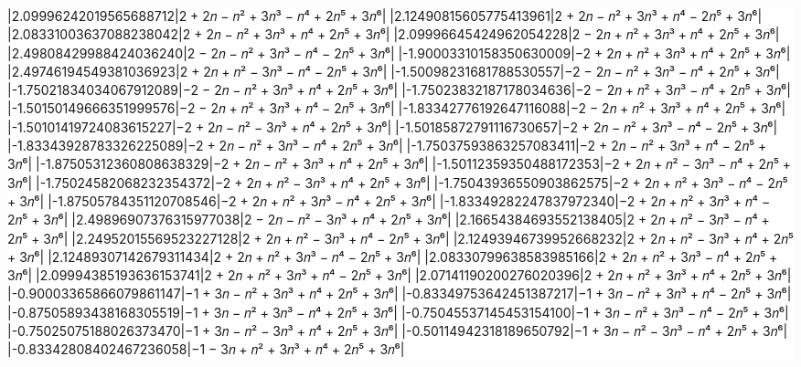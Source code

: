 |2.09996242019565688712|2 + 2𝑛 − 𝑛² + 3𝑛³ − 𝑛⁴ + 2𝑛⁵ + 3𝑛⁶|
|2.12490815605775413961|2 + 2𝑛 − 𝑛² + 3𝑛³ + 𝑛⁴ − 2𝑛⁵ + 3𝑛⁶|
|2.08331003637088238042|2 + 2𝑛 − 𝑛² + 3𝑛³ + 𝑛⁴ + 2𝑛⁵ + 3𝑛⁶|
|2.09996645424962054228|2 − 2𝑛 + 𝑛² + 3𝑛³ + 𝑛⁴ + 2𝑛⁵ + 3𝑛⁶|
|2.49808429988424036240|2 − 2𝑛 − 𝑛² + 3𝑛³ − 𝑛⁴ − 2𝑛⁵ + 3𝑛⁶|
|-1.90003310158350630009|−2 + 2𝑛 + 𝑛² + 3𝑛³ + 𝑛⁴ + 2𝑛⁵ + 3𝑛⁶|
|2.49746194549381036923|2 + 2𝑛 + 𝑛² − 3𝑛³ − 𝑛⁴ − 2𝑛⁵ + 3𝑛⁶|
|-1.50098231681788530557|−2 − 2𝑛 − 𝑛² + 3𝑛³ − 𝑛⁴ + 2𝑛⁵ + 3𝑛⁶|
|-1.75021834034067912089|−2 − 2𝑛 − 𝑛² + 3𝑛³ + 𝑛⁴ + 2𝑛⁵ + 3𝑛⁶|
|-1.75023832187178034636|−2 − 2𝑛 + 𝑛² + 3𝑛³ − 𝑛⁴ + 2𝑛⁵ + 3𝑛⁶|
|-1.50150149666351999576|−2 − 2𝑛 + 𝑛² + 3𝑛³ + 𝑛⁴ − 2𝑛⁵ + 3𝑛⁶|
|-1.83342776192647116088|−2 − 2𝑛 + 𝑛² + 3𝑛³ + 𝑛⁴ + 2𝑛⁵ + 3𝑛⁶|
|-1.50101419724083615227|−2 + 2𝑛 − 𝑛² − 3𝑛³ + 𝑛⁴ + 2𝑛⁵ + 3𝑛⁶|
|-1.50185872791116730657|−2 + 2𝑛 − 𝑛² + 3𝑛³ − 𝑛⁴ − 2𝑛⁵ + 3𝑛⁶|
|-1.83343928783326225089|−2 + 2𝑛 − 𝑛² + 3𝑛³ − 𝑛⁴ + 2𝑛⁵ + 3𝑛⁶|
|-1.75037593863257083411|−2 + 2𝑛 − 𝑛² + 3𝑛³ + 𝑛⁴ − 2𝑛⁵ + 3𝑛⁶|
|-1.87505312360808638329|−2 + 2𝑛 − 𝑛² + 3𝑛³ + 𝑛⁴ + 2𝑛⁵ + 3𝑛⁶|
|-1.50112359350488172353|−2 + 2𝑛 + 𝑛² − 3𝑛³ − 𝑛⁴ + 2𝑛⁵ + 3𝑛⁶|
|-1.75024582068232354372|−2 + 2𝑛 + 𝑛² − 3𝑛³ + 𝑛⁴ + 2𝑛⁵ + 3𝑛⁶|
|-1.75043936550903862575|−2 + 2𝑛 + 𝑛² + 3𝑛³ − 𝑛⁴ − 2𝑛⁵ + 3𝑛⁶|
|-1.87505784351120708546|−2 + 2𝑛 + 𝑛² + 3𝑛³ − 𝑛⁴ + 2𝑛⁵ + 3𝑛⁶|
|-1.83349282247837972340|−2 + 2𝑛 + 𝑛² + 3𝑛³ + 𝑛⁴ − 2𝑛⁵ + 3𝑛⁶|
|2.49896907376315977038|2 − 2𝑛 − 𝑛² − 3𝑛³ + 𝑛⁴ + 2𝑛⁵ + 3𝑛⁶|
|2.16654384693552138405|2 + 2𝑛 + 𝑛² − 3𝑛³ − 𝑛⁴ + 2𝑛⁵ + 3𝑛⁶|
|2.24952015569523227128|2 + 2𝑛 + 𝑛² − 3𝑛³ + 𝑛⁴ − 2𝑛⁵ + 3𝑛⁶|
|2.12493946739952668232|2 + 2𝑛 + 𝑛² − 3𝑛³ + 𝑛⁴ + 2𝑛⁵ + 3𝑛⁶|
|2.12489307142679311434|2 + 2𝑛 + 𝑛² + 3𝑛³ − 𝑛⁴ − 2𝑛⁵ + 3𝑛⁶|
|2.08330799638583985166|2 + 2𝑛 + 𝑛² + 3𝑛³ − 𝑛⁴ + 2𝑛⁵ + 3𝑛⁶|
|2.09994385193636153741|2 + 2𝑛 + 𝑛² + 3𝑛³ + 𝑛⁴ − 2𝑛⁵ + 3𝑛⁶|
|2.07141190200276020396|2 + 2𝑛 + 𝑛² + 3𝑛³ + 𝑛⁴ + 2𝑛⁵ + 3𝑛⁶|
|-0.90003365866079861147|−1 + 3𝑛 − 𝑛² + 3𝑛³ + 𝑛⁴ + 2𝑛⁵ + 3𝑛⁶|
|-0.83349753642451387217|−1 + 3𝑛 − 𝑛² + 3𝑛³ + 𝑛⁴ − 2𝑛⁵ + 3𝑛⁶|
|-0.87505893438168305519|−1 + 3𝑛 − 𝑛² + 3𝑛³ − 𝑛⁴ + 2𝑛⁵ + 3𝑛⁶|
|-0.75045537145453154100|−1 + 3𝑛 − 𝑛² + 3𝑛³ − 𝑛⁴ − 2𝑛⁵ + 3𝑛⁶|
|-0.75025075188026373470|−1 + 3𝑛 − 𝑛² − 3𝑛³ + 𝑛⁴ + 2𝑛⁵ + 3𝑛⁶|
|-0.50114942318189650792|−1 + 3𝑛 − 𝑛² − 3𝑛³ − 𝑛⁴ + 2𝑛⁵ + 3𝑛⁶|
|-0.83342808402467236058|−1 − 3𝑛 + 𝑛² + 3𝑛³ + 𝑛⁴ + 2𝑛⁵ + 3𝑛⁶|